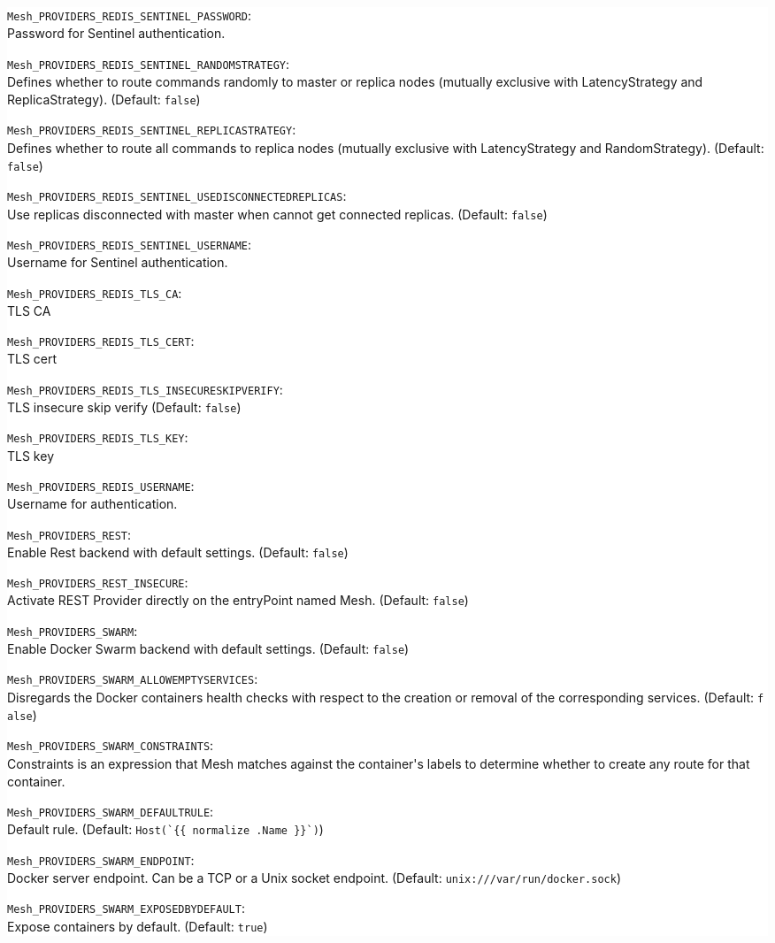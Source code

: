 `Mesh_PROVIDERS_REDIS_SENTINEL_PASSWORD`:  
Password for Sentinel authentication.

`Mesh_PROVIDERS_REDIS_SENTINEL_RANDOMSTRATEGY`:  
Defines whether to route commands randomly to master or replica nodes (mutually exclusive with LatencyStrategy and ReplicaStrategy). (Default: ```false```)

`Mesh_PROVIDERS_REDIS_SENTINEL_REPLICASTRATEGY`:  
Defines whether to route all commands to replica nodes (mutually exclusive with LatencyStrategy and RandomStrategy). (Default: ```false```)

`Mesh_PROVIDERS_REDIS_SENTINEL_USEDISCONNECTEDREPLICAS`:  
Use replicas disconnected with master when cannot get connected replicas. (Default: ```false```)

`Mesh_PROVIDERS_REDIS_SENTINEL_USERNAME`:  
Username for Sentinel authentication.

`Mesh_PROVIDERS_REDIS_TLS_CA`:  
TLS CA

`Mesh_PROVIDERS_REDIS_TLS_CERT`:  
TLS cert

`Mesh_PROVIDERS_REDIS_TLS_INSECURESKIPVERIFY`:  
TLS insecure skip verify (Default: ```false```)

`Mesh_PROVIDERS_REDIS_TLS_KEY`:  
TLS key

`Mesh_PROVIDERS_REDIS_USERNAME`:  
Username for authentication.

`Mesh_PROVIDERS_REST`:  
Enable Rest backend with default settings. (Default: ```false```)

`Mesh_PROVIDERS_REST_INSECURE`:  
Activate REST Provider directly on the entryPoint named Mesh. (Default: ```false```)

`Mesh_PROVIDERS_SWARM`:  
Enable Docker Swarm backend with default settings. (Default: ```false```)

`Mesh_PROVIDERS_SWARM_ALLOWEMPTYSERVICES`:  
Disregards the Docker containers health checks with respect to the creation or removal of the corresponding services. (Default: ```false```)

`Mesh_PROVIDERS_SWARM_CONSTRAINTS`:  
Constraints is an expression that Mesh matches against the container's labels to determine whether to create any route for that container.

`Mesh_PROVIDERS_SWARM_DEFAULTRULE`:  
Default rule. (Default: ```Host(`{{ normalize .Name }}`)```)

`Mesh_PROVIDERS_SWARM_ENDPOINT`:  
Docker server endpoint. Can be a TCP or a Unix socket endpoint. (Default: ```unix:///var/run/docker.sock```)

`Mesh_PROVIDERS_SWARM_EXPOSEDBYDEFAULT`:  
Expose containers by default. (Default: ```true```)
